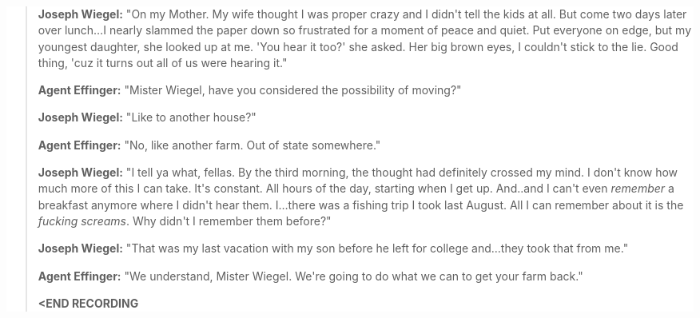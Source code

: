> **Joseph Wiegel:** "On my Mother. My wife thought I was proper crazy and I didn't tell the kids at all. But come two days later over lunch…I nearly slammed the paper down so frustrated for a moment of peace and quiet. Put everyone on edge, but my youngest daughter, she looked up at me. 'You hear it too?' she asked. Her big brown eyes, I couldn't stick to the lie. Good thing, 'cuz it turns out all of us were hearing it."
> 
> **Agent Effinger:** "Mister Wiegel, have you considered the possibility of moving?"
> 
> **Joseph Wiegel:** "Like to another house?"
> 
> **Agent Effinger:** "No, like another farm. Out of state somewhere."
> 
> **Joseph Wiegel:** "I tell ya what, fellas. By the third morning, the thought had definitely crossed my mind. I don't know how much more of this I can take. It's constant. All hours of the day, starting when I get up. And..and I can't even _remember_ a breakfast anymore where I didn't hear them. I…there was a fishing trip I took last August. All I can remember about it is the _fucking screams_. Why didn't I remember them before?"
> 
> **Joseph Wiegel:** "That was my last vacation with my son before he left for college and…they took that from me."
> 
> **Agent Effinger:** "We understand, Mister Wiegel. We're going to do what we can to get your farm back."  
> 
> **<END RECORDING**